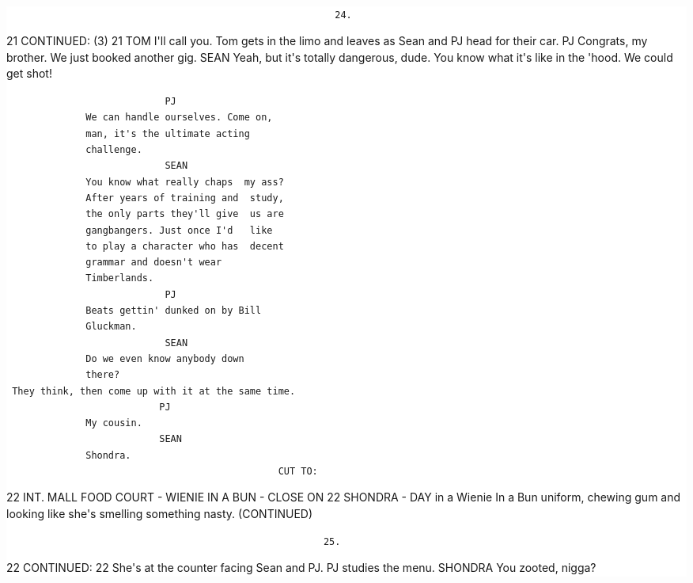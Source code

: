                                                               24.

21   CONTINUED:    (3)                                              21
                                TOM
                  I'll call you.
     Tom gets in the limo and leaves as Sean and PJ head for
     their car.
                                PJ
                  Congrats, my brother.   We just
                  booked another gig.
                                SEAN
                  Yeah, but it's totally dangerous,
                  dude. You know what it's like in
                  the 'hood. We could get shot!

                                PJ
                  We can handle ourselves. Come on,
                  man, it's the ultimate acting
                  challenge.
                                SEAN
                  You know what really chaps  my ass?
                  After years of training and  study,
                  the only parts they'll give  us are
                  gangbangers. Just once I'd   like
                  to play a character who has  decent
                  grammar and doesn't wear
                  Timberlands.
                                PJ
                  Beats gettin' dunked on by Bill
                  Gluckman.
                                SEAN
                  Do we even know anybody down
                  there?
     They think, then come up with it at the same time.
                               PJ
                  My cousin.
                               SEAN
                  Shondra.
                                                    CUT TO:
22   INT. MALL FOOD COURT - WIENIE IN A BUN - CLOSE ON              22
     SHONDRA - DAY
     in a Wienie In a Bun uniform, chewing gum and looking
     like she's smelling something nasty.
                                                (CONTINUED)

                                                            25.

22   CONTINUED:                                                    22
     She's at the counter facing Sean and PJ.     PJ studies the
     menu.
                                SHONDRA
                  You zooted, nigga?
